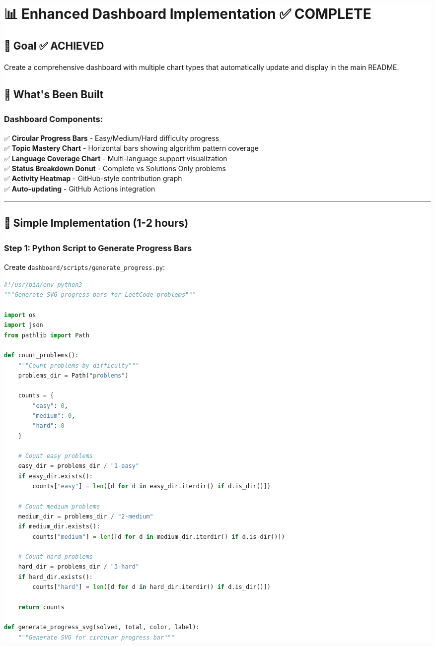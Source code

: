 # 📊 Enhanced Dashboard Implementation ✅ COMPLETE

## 🎯 Goal ✅ ACHIEVED
Create a comprehensive dashboard with multiple chart types that automatically update and display in the main README.

## 🚀 **What's Been Built**

### **Dashboard Components:**
✅ **Circular Progress Bars** - Easy/Medium/Hard difficulty progress  
✅ **Topic Mastery Chart** - Horizontal bars showing algorithm pattern coverage  
✅ **Language Coverage Chart** - Multi-language support visualization  
✅ **Status Breakdown Donut** - Complete vs Solutions Only problems  
✅ **Activity Heatmap** - GitHub-style contribution graph  
✅ **Auto-updating** - GitHub Actions integration

---

## 🔧 Simple Implementation (1-2 hours)

### **Step 1: Python Script to Generate Progress Bars**

Create `dashboard/scripts/generate_progress.py`:

```python
#!/usr/bin/env python3
"""Generate SVG progress bars for LeetCode problems"""

import os
import json
from pathlib import Path

def count_problems():
    """Count problems by difficulty"""
    problems_dir = Path("problems")
    
    counts = {
        "easy": 0,
        "medium": 0, 
        "hard": 0
    }
    
    # Count easy problems
    easy_dir = problems_dir / "1-easy"
    if easy_dir.exists():
        counts["easy"] = len([d for d in easy_dir.iterdir() if d.is_dir()])
    
    # Count medium problems  
    medium_dir = problems_dir / "2-medium"
    if medium_dir.exists():
        counts["medium"] = len([d for d in medium_dir.iterdir() if d.is_dir()])
    
    # Count hard problems
    hard_dir = problems_dir / "3-hard" 
    if hard_dir.exists():
        counts["hard"] = len([d for d in hard_dir.iterdir() if d.is_dir()])
    
    return counts

def generate_progress_svg(solved, total, color, label):
    """Generate SVG for circular progress bar"""
```